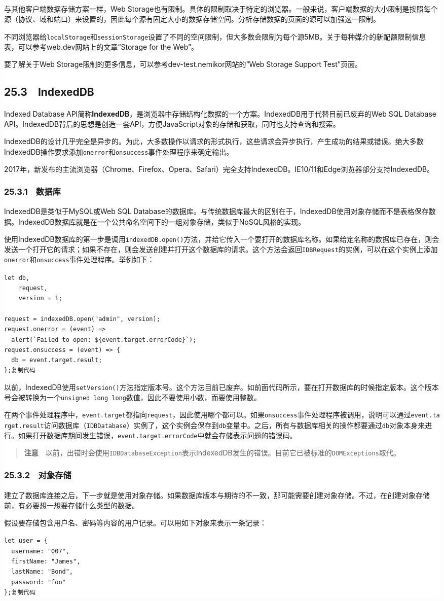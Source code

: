 与其他客户端数据存储方案一样，Web Storage也有限制。具体的限制取决于特定的浏览器。一般来说，客户端数据的大小限制是按照每个源（协议、域和端口）来设置的，因此每个源有固定大小的数据存储空间。分析存储数据的页面的源可以加强这一限制。

不同浏览器给`localStorage`和`sessionStorage`设置了不同的空间限制，但大多数会限制为每个源5MB。关于每种媒介的新配额限制信息表，可以参考web.dev网站上的文章“Storage for the Web”。

要了解关于Web Storage限制的更多信息，可以参考dev-test.nemikor网站的“Web Storage Support Test”页面。

## 25.3　IndexedDB

Indexed Database API简称**IndexedDB**，是浏览器中存储结构化数据的一个方案。IndexedDB用于代替目前已废弃的Web SQL Database API。IndexedDB背后的思想是创造一套API，方便JavaScript对象的存储和获取，同时也支持查询和搜索。

IndexedDB的设计几乎完全是异步的。为此，大多数操作以请求的形式执行，这些请求会异步执行，产生成功的结果或错误。绝大多数IndexedDB操作要求添加`onerror`和`onsuccess`事件处理程序来确定输出。

2017年，新发布的主流浏览器（Chrome、Firefox、Opera、Safari）完全支持IndexedDB。IE10/11和Edge浏览器部分支持IndexedDB。

### 25.3.1　数据库

IndexedDB是类似于MySQL或Web SQL Database的数据库。与传统数据库最大的区别在于，IndexedDB使用对象存储而不是表格保存数据。IndexedDB数据库就是在一个公共命名空间下的一组对象存储，类似于NoSQL风格的实现。

使用IndexedDB数据库的第一步是调用`indexedDB.open()`方法，并给它传入一个要打开的数据库名称。如果给定名称的数据库已存在，则会发送一个打开它的请求；如果不存在，则会发送创建并打开这个数据库的请求。这个方法会返回`IDBRequest`的实例，可以在这个实例上添加`onerror`和`onsuccess`事件处理程序。举例如下：

```
let db,
    request,
    version = 1;

request = indexedDB.open("admin", version);
request.onerror = (event) =>
  alert(`Failed to open: ${event.target.errorCode}`);
request.onsuccess = (event) => {
  db = event.target.result;
};复制代码
```

以前，IndexedDB使用`setVersion()`方法指定版本号。这个方法目前已废弃。如前面代码所示，要在打开数据库的时候指定版本。这个版本号会被转换为一个`unsigned long long`数值，因此不要使用小数，而要使用整数。

在两个事件处理程序中，`event.target`都指向`request`，因此使用哪个都可以。如果`onsuccess`事件处理程序被调用，说明可以通过`event.target.result`访问数据库（`IDBDatabase`）实例了，这个实例会保存到`db`变量中。之后，所有与数据库相关的操作都要通过`db`对象本身来进行。如果打开数据库期间发生错误，`event.target.errorCode`中就会存储表示问题的错误码。

> **注意**　以前，出错时会使用`IDBDatabaseException`表示IndexedDB发生的错误。目前它已被标准的`DOMExceptions`取代。

### 25.3.2　对象存储

建立了数据库连接之后，下一步就是使用对象存储。如果数据库版本与期待的不一致，那可能需要创建对象存储。不过，在创建对象存储前，有必要想一想要存储什么类型的数据。

假设要存储包含用户名、密码等内容的用户记录。可以用如下对象来表示一条记录：

```
let user = {
  username: "007",
  firstName: "James",
  lastName: "Bond",
  password: "foo"
};复制代码
```
